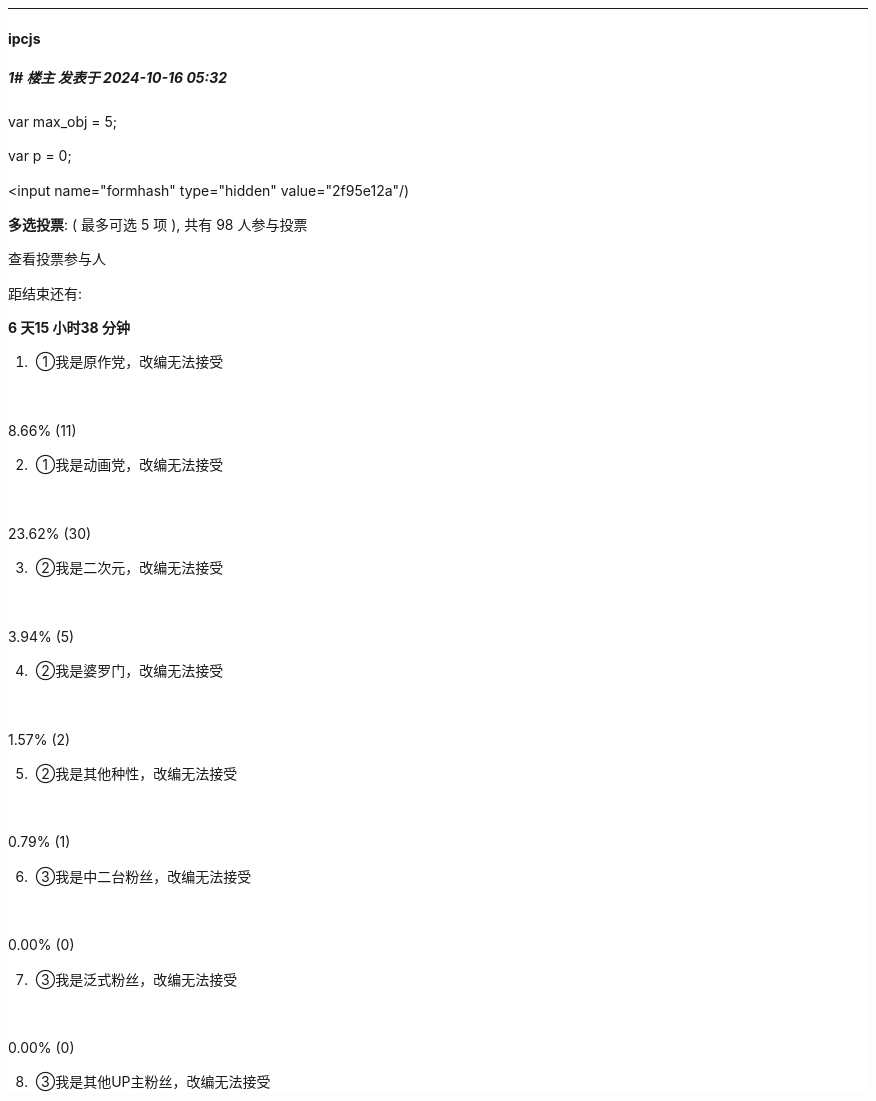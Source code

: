 ﻿
*****

####  ipcjs  
##### 1#       楼主       发表于 2024-10-16 05:32

var max_obj = 5;

var p = 0;

<input name="formhash" type="hidden" value="2f95e12a"/)

<strong>多选投票</strong>: ( 最多可选 5 项 ), 共有 98 人参与投票

查看投票参与人

距结束还有:

<strong>

6 天15 小时38 分钟

</strong>

1.  ①我是原作党，改编无法接受

 

8.66% (11)

2.  ①我是动画党，改编无法接受

 

23.62% (30)

3.  ②我是二次元，改编无法接受

 

3.94% (5)

4.  ②我是婆罗门，改编无法接受

 

1.57% (2)

5.  ②我是其他种性，改编无法接受

 

0.79% (1)

6.  ③我是中二台粉丝，改编无法接受

 

0.00% (0)

7.  ③我是泛式粉丝，改编无法接受

 

0.00% (0)

8.  ③我是其他UP主粉丝，改编无法接受
